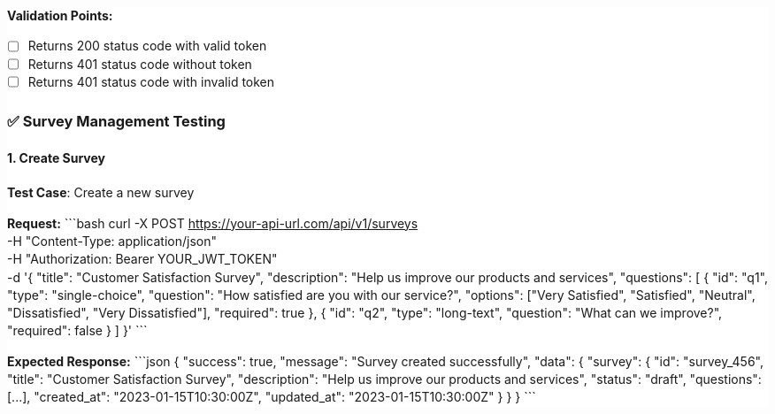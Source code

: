 **Validation Points:**
- [ ] Returns 200 status code with valid token
- [ ] Returns 401 status code without token
- [ ] Returns 401 status code with invalid token

### ✅ Survey Management Testing

#### 1. Create Survey
**Test Case**: Create a new survey

**Request:**
\`\`\`bash
curl -X POST https://your-api-url.com/api/v1/surveys \
  -H "Content-Type: application/json" \
  -H "Authorization: Bearer YOUR_JWT_TOKEN" \
  -d '{
    "title": "Customer Satisfaction Survey",
    "description": "Help us improve our products and services",
    "questions": [
      {
        "id": "q1",
        "type": "single-choice",
        "question": "How satisfied are you with our service?",
        "options": ["Very Satisfied", "Satisfied", "Neutral", "Dissatisfied", "Very Dissatisfied"],
        "required": true
      },
      {
        "id": "q2",
        "type": "long-text",
        "question": "What can we improve?",
        "required": false
      }
    ]
  }'
\`\`\`

**Expected Response:**
\`\`\`json
{
  "success": true,
  "message": "Survey created successfully",
  "data": {
    "survey": {
      "id": "survey_456",
      "title": "Customer Satisfaction Survey",
      "description": "Help us improve our products and services",
      "status": "draft",
      "questions": [...],
      "created_at": "2023-01-15T10:30:00Z",
      "updated_at": "2023-01-15T10:30:00Z"
    }
  }
}
\`\`\`
